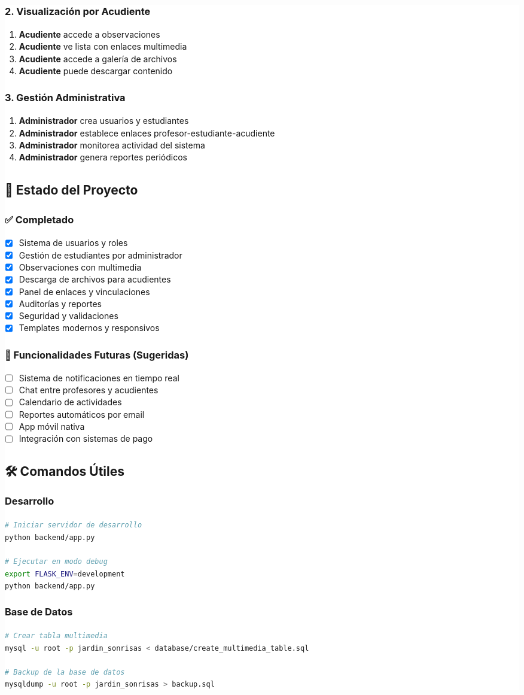### 2. Visualización por Acudiente
1. **Acudiente** accede a observaciones
2. **Acudiente** ve lista con enlaces multimedia
3. **Acudiente** accede a galería de archivos
4. **Acudiente** puede descargar contenido

### 3. Gestión Administrativa
1. **Administrador** crea usuarios y estudiantes
2. **Administrador** establece enlaces profesor-estudiante-acudiente
3. **Administrador** monitorea actividad del sistema
4. **Administrador** genera reportes periódicos

## 🎯 Estado del Proyecto

### ✅ Completado
- [x] Sistema de usuarios y roles
- [x] Gestión de estudiantes por administrador
- [x] Observaciones con multimedia
- [x] Descarga de archivos para acudientes
- [x] Panel de enlaces y vinculaciones
- [x] Auditorías y reportes
- [x] Seguridad y validaciones
- [x] Templates modernos y responsivos

### 🔮 Funcionalidades Futuras (Sugeridas)
- [ ] Sistema de notificaciones en tiempo real
- [ ] Chat entre profesores y acudientes
- [ ] Calendario de actividades
- [ ] Reportes automáticos por email
- [ ] App móvil nativa
- [ ] Integración con sistemas de pago

## 🛠️ Comandos Útiles

### Desarrollo
```bash
# Iniciar servidor de desarrollo
python backend/app.py

# Ejecutar en modo debug
export FLASK_ENV=development
python backend/app.py
```

### Base de Datos
```bash
# Crear tabla multimedia
mysql -u root -p jardin_sonrisas < database/create_multimedia_table.sql

# Backup de la base de datos
mysqldump -u root -p jardin_sonrisas > backup.sql
```
